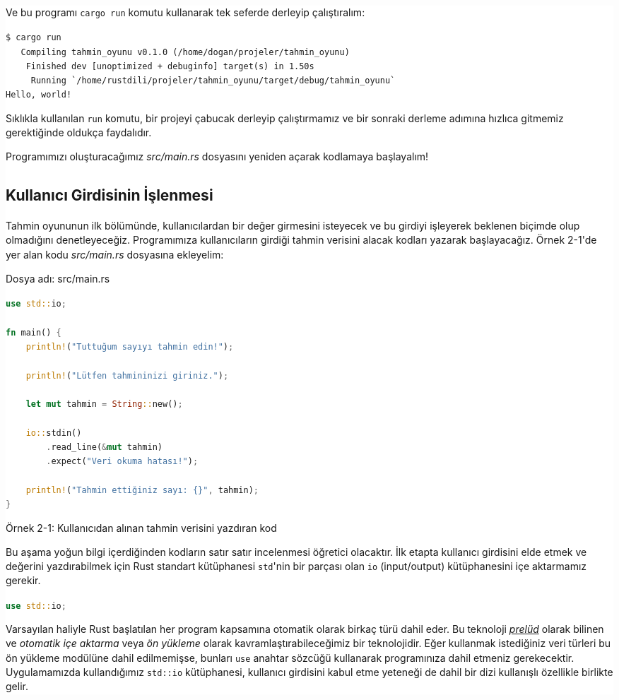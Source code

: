 Ve bu programı `cargo run` komutu kullanarak tek seferde derleyip çalıştıralım:

```console
$ cargo run
   Compiling tahmin_oyunu v0.1.0 (/home/dogan/projeler/tahmin_oyunu)
    Finished dev [unoptimized + debuginfo] target(s) in 1.50s
     Running `/home/rustdili/projeler/tahmin_oyunu/target/debug/tahmin_oyunu`
Hello, world!
```

Sıklıkla kullanılan `run` komutu, bir projeyi çabucak derleyip çalıştırmamız ve bir sonraki derleme adımına hızlıca gitmemiz gerektiğinde oldukça faydalıdır.

Programımızı oluşturacağımız *src/main.rs* dosyasını yeniden açarak kodlamaya başlayalım!

## Kullanıcı Girdisinin İşlenmesi

Tahmin oyununun ilk bölümünde, kullanıcılardan bir değer girmesini isteyecek ve bu girdiyi işleyerek beklenen biçimde olup olmadığını denetleyeceğiz. Programımıza kullanıcıların girdiği tahmin verisini alacak kodları yazarak başlayacağız. Örnek 2-1'de yer alan kodu *src/main.rs* dosyasına ekleyelim:

<span class="filename">Dosya adı: src/main.rs</span>

```rust
use std::io;

fn main() {
    println!("Tuttuğum sayıyı tahmin edin!");

    println!("Lütfen tahmininizi giriniz.");

    let mut tahmin = String::new();

    io::stdin()
    	.read_line(&mut tahmin)
    	.expect("Veri okuma hatası!");

    println!("Tahmin ettiğiniz sayı: {}", tahmin);
}
```

<span class="caption"> Örnek 2-1: Kullanıcıdan alınan tahmin verisini yazdıran kod</span>

Bu aşama yoğun bilgi içerdiğinden kodların satır satır incelenmesi öğretici olacaktır. İlk etapta kullanıcı girdisini elde etmek ve değerini yazdırabilmek için Rust standart kütüphanesi `std`'nin bir parçası olan `io` (input/output) kütüphanesini içe aktarmamız gerekir.

```rust
use std::io;
```

Varsayılan haliyle Rust başlatılan her program kapsamına otomatik olarak birkaç türü dahil eder. Bu teknoloji [*prelüd*](https://doc.rust-lang.org/std/prelude/index.html) olarak bilinen ve *otomatik içe aktarma* veya *ön yükleme* olarak kavramlaştırabileceğimiz bir teknolojidir. Eğer kullanmak istediğiniz veri türleri bu ön yükleme modülüne dahil edilmemişse, bunları `use` anahtar sözcüğü kullanarak programınıza dahil etmeniz gerekecektir. Uygulamamızda kullandığımız `std::io` kütüphanesi, kullanıcı girdisini kabul etme yeteneği de dahil bir dizi kullanışlı özellikle birlikte gelir.
